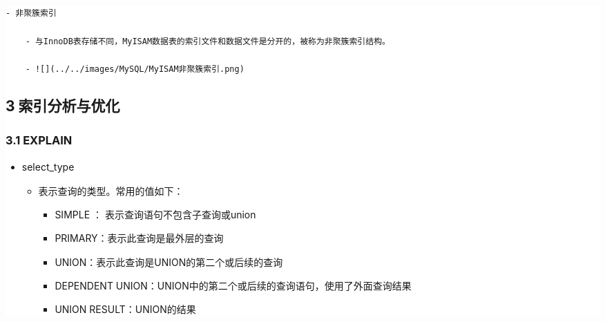     - 非聚簇索引

        - 与InnoDB表存储不同，MyISAM数据表的索引文件和数据文件是分开的，被称为非聚簇索引结构。

        - ![](../../images/MySQL/MyISAM非聚簇索引.png)

## 3 索引分析与优化

### 3.1 EXPLAIN

- select_type
  
    - 表示查询的类型。常用的值如下：
  
        - SIMPLE ： 表示查询语句不包含子查询或union
  
        - PRIMARY：表示此查询是最外层的查询
  
        - UNION：表示此查询是UNION的第二个或后续的查询
  
        - DEPENDENT UNION：UNION中的第二个或后续的查询语句，使用了外面查询结果
  
        - UNION RESULT：UNION的结果
  